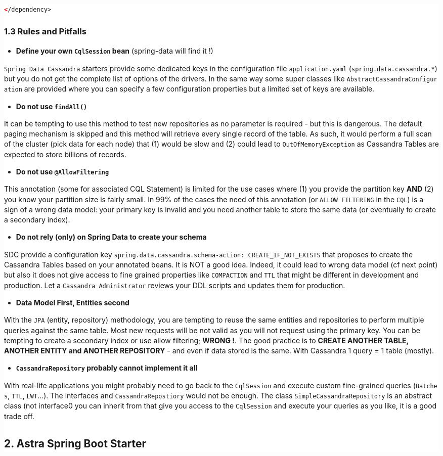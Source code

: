 ```xml
</dependency>
```

### <span class="nosurface">1.3</span> Rules and Pitfalls

- **Define your own `CqlSession` bean** (spring-data will find it !)

`Spring Data Cassandra` starters provide some dedicated keys in the configuration file `application.yaml` (`spring.data.cassandra.*`) but you do not get the complete list of options of the drivers. In the same way some super classes like `AbstractCassandraConfiguration` are provided where you can specify a few configuration properties but a limited set of keys are available.

- **Do not use `findAll()`**

It can be tempting to use this method to test new repositories as no parameter is required - but this is dangerous. The default paging mechanism is skipped and this method will retrieve every single record of the table. As such, it would perform a full scan of the cluster (pick data for each node) that (1) would be slow and (2) could lead to `OutOfMemoryException` as Cassandra Tables are expected to store billions of records.

- **Do not use `@AllowFiltering`**

This annotation (some for associated CQL Statement) is limited for the use cases where (1) you provide the partition key **AND** (2) you know your partition size is fairly small. In 99% of the cases the need of this annotation (or `ALLOW FILTERING` in the `CQL`) is a sign of a wrong data model: your primary key is invalid and you need another table to store the same data (or eventually to create a secondary index).

- **Do not rely (only) on Spring Data to create your schema**

SDC provide a configuration key `spring.data.cassandra.schema-action: CREATE_IF_NOT_EXISTS` that proposes to create the Cassandra Tables based on your annotated beans. It is NOT a good idea. Indeed, it could lead to wrong data model (cf next point) but also it does not give access to fine grained properties like `COMPACTION` and `TTL` that might be different in development and production. Let a `Cassandra Administrator` reviews your DDL scripts and updates them for production.

- **Data Model First, Entities second**

With the `JPA` (entity, repository) methodology, you are tempting to reuse the same entities and repositories to perform multiple queries against the same table. Most new requests will be not valid as you will not request using the primary key. You can be tempting to create a secondary index or use allow filtering; **WRONG !**. The good practice is to **CREATE ANOTHER TABLE, ANOTHER ENTITY and ANOTHER REPOSITORY** - and even if data stored is the same. With Cassandra 1 query = 1 table (mostly).

- **`CassandraRepository` probably cannot implement it all**

With real-life applications you might probably need to go back to the `CqlSession` and execute custom fine-grained queries (`Batches`, `TTL`, `LWT`...). The interfaces and `CassandraRepostiory` would not be enough. The class `SimpleCassandraRepository` is an abstract class (not interface0 you can inherit from that give you access to the `CqlSession` and execute your queries as you like, it is a good trade off.

## <span class="nosurface">2.</span> Astra Spring Boot Starter
